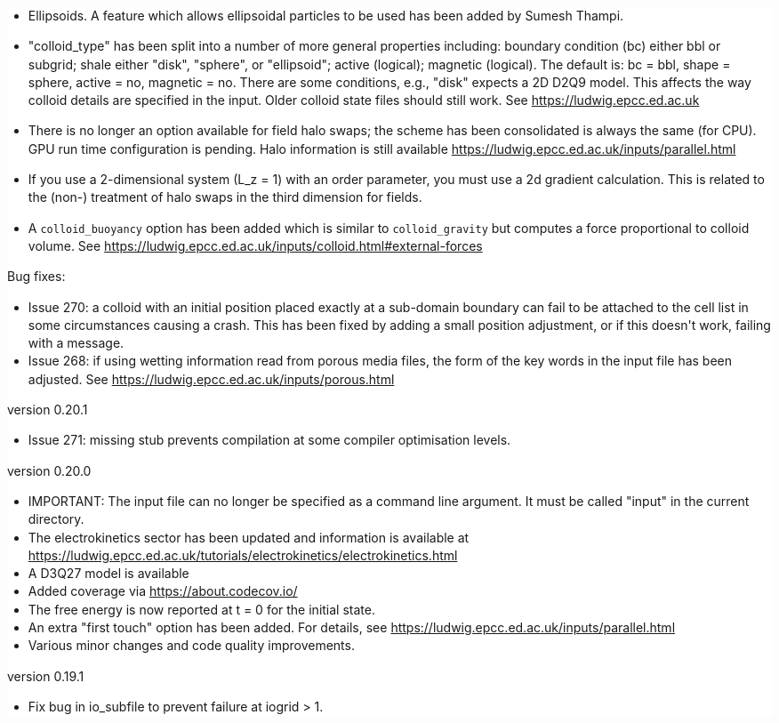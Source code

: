 - Ellipsoids. A feature which allows ellipsoidal particles to be
  used has been added by Sumesh Thampi.

- "colloid_type" has been split into a number of more general
  properties including: boundary condition (bc) either bbl or
  subgrid; shale either "disk", "sphere", or "ellipsoid";
  active (logical); magnetic (logical).
  The default is: bc = bbl, shape = sphere, active = no, magnetic = no.
  There are some conditions, e.g., "disk" expects a 2D D2Q9 model.
  This affects the way colloid details are specified in the input.
  Older colloid state files should still work.
  See https://ludwig.epcc.ed.ac.uk

- There is no longer an option available for field halo swaps; the
  scheme has been consolidated is always the same (for CPU). GPU
  run time configuration is pending. Halo information is still
  available https://ludwig.epcc.ed.ac.uk/inputs/parallel.html
- If you use a 2-dimensional system (L_z = 1) with an order parameter, you
  must use a 2d gradient calculation. This is related to the (non-) treatment
  of halo swaps in the third dimension for fields.
- A `colloid_buoyancy` option has been added which is similar to
  `colloid_gravity` but computes a force proportional to colloid volume.
  See https://ludwig.epcc.ed.ac.uk/inputs/colloid.html#external-forces

Bug fixes:

- Issue 270: a colloid with an initial position placed exactly at a sub-domain
             boundary can fail to be attached to the cell list in some
	     circumstances causing a crash. This has been fixed by adding
	     a small position adjustment, or if this doesn't work, failing
	     with a message.
- Issue 268: if using wetting information read from porous media files,
             the form of the key words in the input file has been
	     adjusted. See https://ludwig.epcc.ed.ac.uk/inputs/porous.html


version 0.20.1
- Issue 271: missing stub prevents compilation at some compiler optimisation
             levels.

version 0.20.0

- IMPORTANT: The input file can no longer be specified as a command
  line argument. It must be called "input" in the current directory.
- The electrokinetics sector has been updated and information is
  available at
  https://ludwig.epcc.ed.ac.uk/tutorials/electrokinetics/electrokinetics.html
- A D3Q27 model is available
- Added coverage via https://about.codecov.io/
- The free energy is now reported at t = 0 for the initial state.
- An extra "first touch" option has been added. For details, see
  https://ludwig.epcc.ed.ac.uk/inputs/parallel.html
- Various minor changes and code quality improvements.

version 0.19.1
- Fix bug in io_subfile to prevent failure at iogrid > 1.
